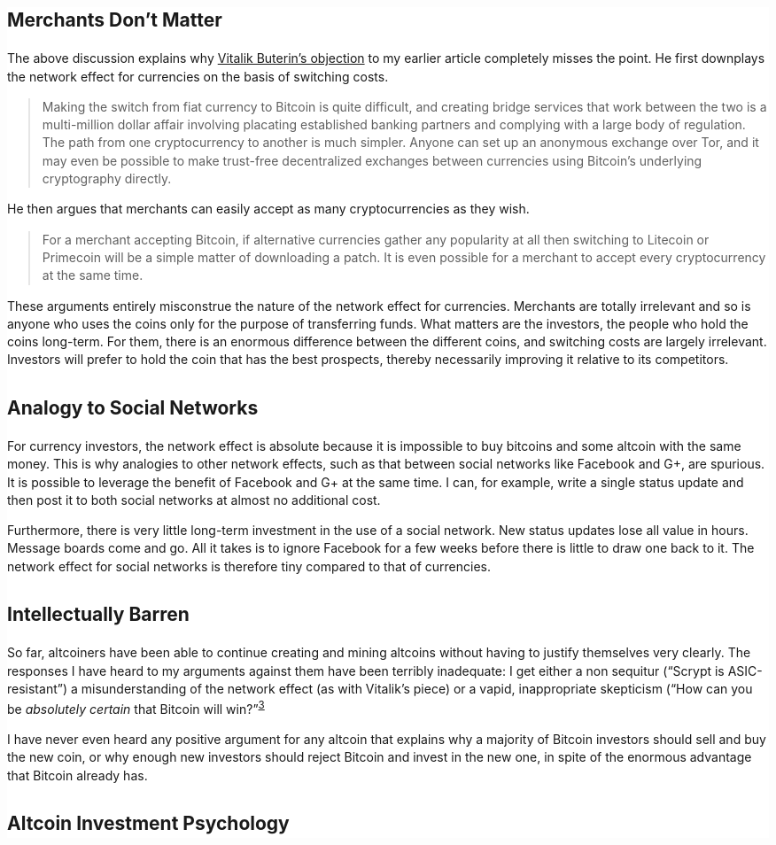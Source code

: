 ## Merchants Don’t Matter

The above discussion explains why [Vitalik Buterin’s objection](http://bitcoinmagazine.com/6926/in-defense-of-alternative-cryptocurrencies/) to my earlier article completely misses the point. He first downplays the network effect for currencies on the basis of switching costs.

> Making the switch from fiat currency to Bitcoin is quite difficult, and creating bridge services that work between the two is a multi-million dollar affair involving placating established banking partners and complying with a large body of regulation. The path from one cryptocurrency to another is much simpler. Anyone can set up an anonymous exchange over Tor, and it may even be possible to make trust-free decentralized exchanges between currencies using Bitcoin’s underlying cryptography directly.

He then argues that merchants can easily accept as many cryptocurrencies as they wish.

> For a merchant accepting Bitcoin, if alternative currencies gather any popularity at all then switching to Litecoin or Primecoin will be a simple matter of downloading a patch. It is even possible for a merchant to accept every cryptocurrency at the same time.

These arguments entirely misconstrue the nature of the network effect for currencies. Merchants are totally irrelevant and so is anyone who uses the coins only for the purpose of transferring funds. What matters are the investors, the people who hold the coins long-term. For them, there is an enormous difference between the different coins, and switching costs are largely irrelevant. Investors will prefer to hold the coin that has the best prospects, thereby necessarily improving it relative to its competitors.

## Analogy to Social Networks

For currency investors, the network effect is absolute because it is impossible to buy bitcoins and some altcoin with the same money. This is why analogies to other network effects, such as that between social networks like Facebook and G+, are spurious. It is possible to leverage the benefit of Facebook and G+ at the same time. I can, for example, write a single status update and then post it to both social networks at almost no additional cost.

Furthermore, there is very little long-term investment in the use of a social network. New status updates lose all value in hours. Message boards come and go. All it takes is to ignore Facebook for a few weeks before there is little to draw one back to it. The network effect for social networks is therefore tiny compared to that of currencies.

## Intellectually Barren

So far, altcoiners have been able to continue creating and mining altcoins without having to justify themselves very clearly. The responses I have heard to my arguments against them have been terribly inadequate: I get either a non sequitur (“Scrypt is ASIC-resistant”) a misunderstanding of the network effect (as with Vitalik’s piece) or a vapid, inappropriate skepticism (“How can you be _absolutely certain_ that Bitcoin will win?”<sup id="fnref:3">[3](#fn:3)</sup>

I have never even heard any positive argument for any altcoin that explains why a majority of Bitcoin investors should sell and buy the new coin, or why enough new investors should reject Bitcoin and invest in the new one, in spite of the enormous advantage that Bitcoin already has.

## Altcoin Investment Psychology

